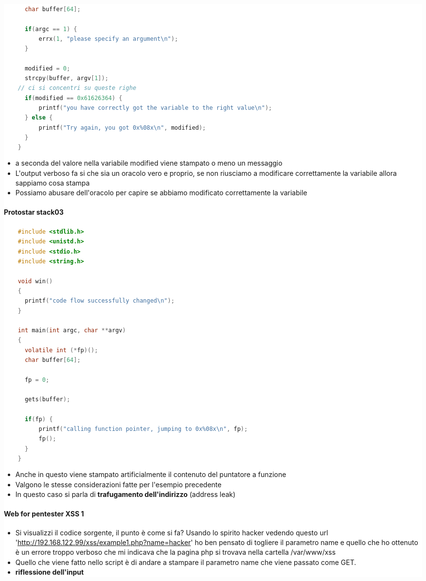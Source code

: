 ```C
	  char buffer[64];
	
	  if(argc == 1) {
	      errx(1, "please specify an argument\n");
	  }
	
	  modified = 0;
	  strcpy(buffer, argv[1]);
	// ci si concentri su queste righe
	  if(modified == 0x61626364) {
	      printf("you have correctly got the variable to the right value\n");
	  } else {
	      printf("Try again, you got 0x%08x\n", modified);
	  }
	}

```
- a seconda del valore nella variabile modified viene stampato o meno un messaggio
- L'output verboso fa si che sia un oracolo vero e proprio, se non riusciamo a modificare correttamente la variabile allora sappiamo cosa stampa
- Possiamo abusare dell'oracolo per capire se abbiamo modificato correttamente la variabile
#### Protostar stack03
```C
	#include <stdlib.h>
	#include <unistd.h>
	#include <stdio.h>
	#include <string.h>
	
	void win()
	{
	  printf("code flow successfully changed\n");
	}
	
	int main(int argc, char **argv)
	{
	  volatile int (*fp)();
	  char buffer[64];
	
	  fp = 0;
	
	  gets(buffer);
	
	  if(fp) {
	      printf("calling function pointer, jumping to 0x%08x\n", fp);
	      fp();
	  }
	}
```
- Anche in questo viene stampato artificialmente il contenuto del puntatore a funzione
- Valgono le stesse considerazioni fatte per l'esempio precedente
- In questo caso si parla di **trafugamento dell'indirizzo** (address leak)
#### Web for pentester XSS 1
- Si visualizzi il codice sorgente, il punto è come si fa? Usando lo spirito hacker vedendo questo url 'http://192.168.122.99/xss/example1.php?name=hacker' ho ben pensato di togliere il parametro name e quello che ho ottenuto è un errore troppo verboso che mi indicava che la pagina php si trovava nella cartella /var/www/xss
- Quello che viene fatto nello script è di andare a stampare il parametro name che viene passato come GET.
- **riflessione dell'input**
